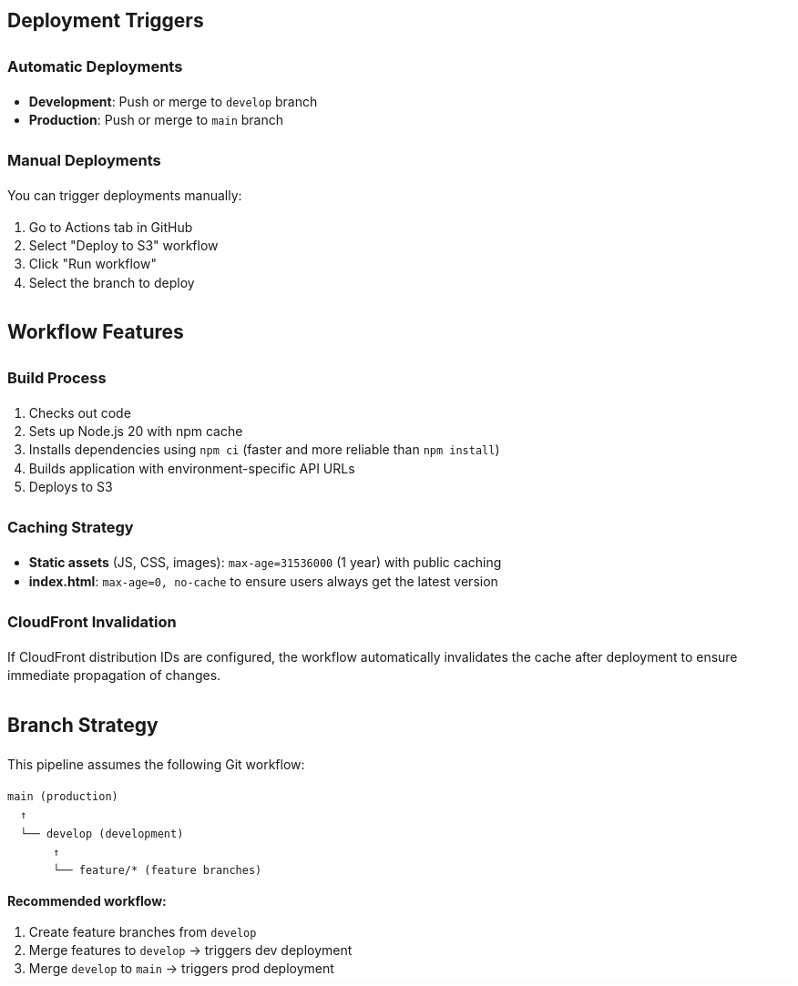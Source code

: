 ## Deployment Triggers

### Automatic Deployments

- **Development**: Push or merge to `develop` branch
- **Production**: Push or merge to `main` branch

### Manual Deployments

You can trigger deployments manually:

1. Go to Actions tab in GitHub
2. Select "Deploy to S3" workflow
3. Click "Run workflow"
4. Select the branch to deploy

## Workflow Features

### Build Process

1. Checks out code
2. Sets up Node.js 20 with npm cache
3. Installs dependencies using `npm ci` (faster and more reliable than `npm install`)
4. Builds application with environment-specific API URLs
5. Deploys to S3

### Caching Strategy

- **Static assets** (JS, CSS, images): `max-age=31536000` (1 year) with public caching
- **index.html**: `max-age=0, no-cache` to ensure users always get the latest version

### CloudFront Invalidation

If CloudFront distribution IDs are configured, the workflow automatically invalidates the cache after deployment to ensure immediate propagation of changes.

## Branch Strategy

This pipeline assumes the following Git workflow:

```
main (production)
  ↑
  └── develop (development)
       ↑
       └── feature/* (feature branches)
```

**Recommended workflow:**
1. Create feature branches from `develop`
2. Merge features to `develop` → triggers dev deployment
3. Merge `develop` to `main` → triggers prod deployment
